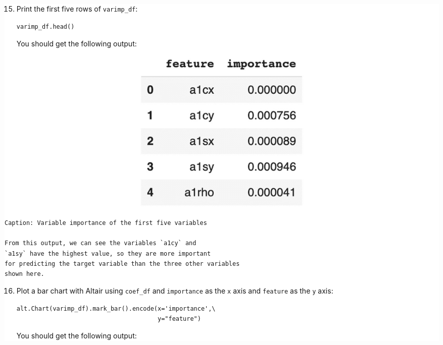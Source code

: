 
15. Print the first five rows of `varimp_df`:

    ```
    varimp_df.head()
    ```


    You should get the following output:

    
![](./images/B15019_09_19.jpg)


    Caption: Variable importance of the first five variables

    From this output, we can see the variables `a1cy` and
    `a1sy` have the highest value, so they are more important
    for predicting the target variable than the three other variables
    shown here.

16. Plot a bar chart with Altair using `coef_df` and
    `importance` as the `x` axis and
    `feature` as the `y` axis:

    ```
    alt.Chart(varimp_df).mark_bar().encode(x='importance',\
                                           y="feature")
    ```


    You should get the following output:

    
